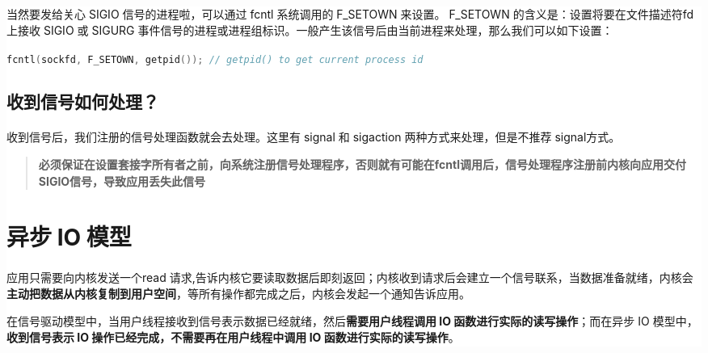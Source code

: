 当然要发给关心 SIGIO 信号的进程啦，可以通过 fcntl 系统调用的 F_SETOWN 来设置。
F_SETOWN 的含义是：设置将要在文件描述符fd 上接收 SIGIO 或 SIGURG 事件信号的进程或进程组标识。一般产生该信号后由当前进程来处理，那么我们可以如下设置：

```cpp
fcntl(sockfd, F_SETOWN, getpid()); // getpid() to get current process id
```

## 收到信号如何处理？

收到信号后，我们注册的信号处理函数就会去处理。这里有 signal 和 sigaction 两种方式来处理，但是不推荐 signal方式。

> **必须保证在设置套接字所有者之前，向系统注册信号处理程序，否则就有可能在fcntl调用后，信号处理程序注册前内核向应用交付SIGIO信号，导致应用丢失此信号**

# **异步** **IO** **模型**

应用只需要向内核发送一个read 请求,告诉内核它要读取数据后即刻返回；内核收到请求后会建立一个信号联系，当数据准备就绪，内核会**主动把数据从内核复制到用户空间**，等所有操作都完成之后，内核会发起一个通知告诉应用。

在信号驱动模型中，当用户线程接收到信号表示数据已经就绪，然后**需要用户线程调用 IO 函数进行实际的读写操作**；而在异步 IO 模型中，**收到信号表示 IO 操作已经完成，不需要再在用户线程中调用 IO 函数进行实际的读写操作**。